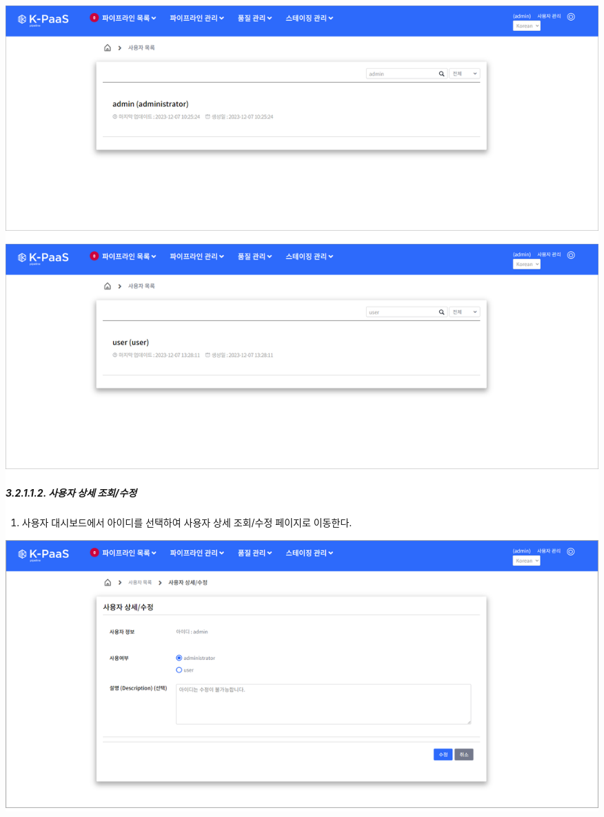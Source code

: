 ![image](../images/pipeline/20231207132922.png)

![image](../images/pipeline/20231207132930.png)

  

##### <div id='3-2-1-1-2'/> 3.2.1.1.2. 사용자 상세 조회/수정

1. 사용자 대시보드에서 아이디를 선택하여 사용자 상세 조회/수정 페이지로 이동한다.

![image](../images/pipeline/20231207132951.png)
